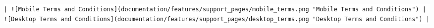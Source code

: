     | ![Mobile Terms and Conditions](documentation/features/support_pages/mobile_terms.png "Mobile Terms and Conditions") | ![Desktop Terms and Conditions](documentation/features/support_pages/desktop_terms.png "Desktop Terms and Conditions") |